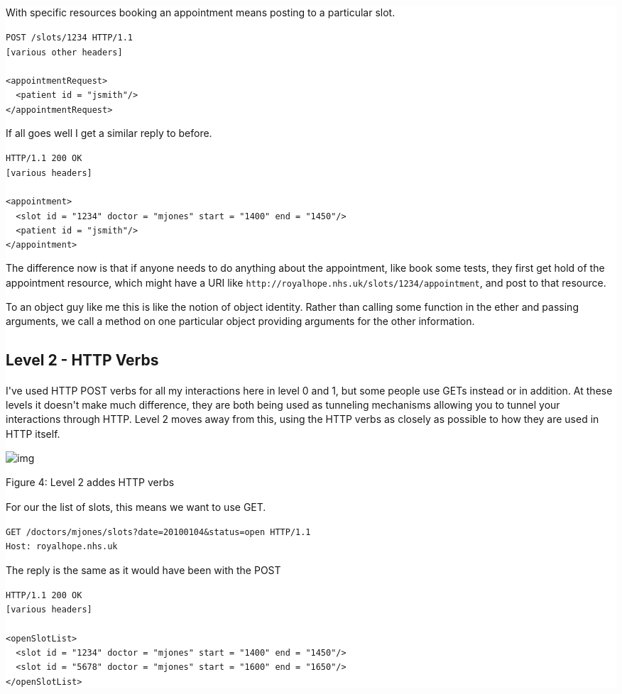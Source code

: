 With specific resources booking an appointment means posting to a particular slot.

```
POST /slots/1234 HTTP/1.1
[various other headers]

<appointmentRequest>
  <patient id = "jsmith"/>
</appointmentRequest>
```

If all goes well I get a similar reply to before.

```
HTTP/1.1 200 OK
[various headers]

<appointment>
  <slot id = "1234" doctor = "mjones" start = "1400" end = "1450"/>
  <patient id = "jsmith"/>
</appointment>
```

The difference now is that if anyone needs to do anything about the appointment, like book some tests, they first get hold of the appointment resource, which might have a URI like `http://royalhope.nhs.uk/slots/1234/appointment`, and post to that resource.

To an object guy like me this is like the notion of object identity. Rather than calling some function in the ether and passing arguments, we call a method on one particular object providing arguments for the other information.

## Level 2 - HTTP Verbs

I've used HTTP POST verbs for all my interactions here in level 0 and 1, but some people use GETs instead or in addition. At these levels it doesn't make much difference, they are both being used as tunneling mechanisms allowing you to tunnel your interactions through HTTP. Level 2 moves away from this, using the HTTP verbs as closely as possible to how they are used in HTTP itself.

![img](https://martinfowler.com/articles/images/richardsonMaturityModel/level2.png)

Figure 4: Level 2 addes HTTP verbs

For our the list of slots, this means we want to use GET.

```
GET /doctors/mjones/slots?date=20100104&status=open HTTP/1.1
Host: royalhope.nhs.uk
```

The reply is the same as it would have been with the POST

```
HTTP/1.1 200 OK
[various headers]

<openSlotList>
  <slot id = "1234" doctor = "mjones" start = "1400" end = "1450"/>
  <slot id = "5678" doctor = "mjones" start = "1600" end = "1650"/>
</openSlotList>
```
